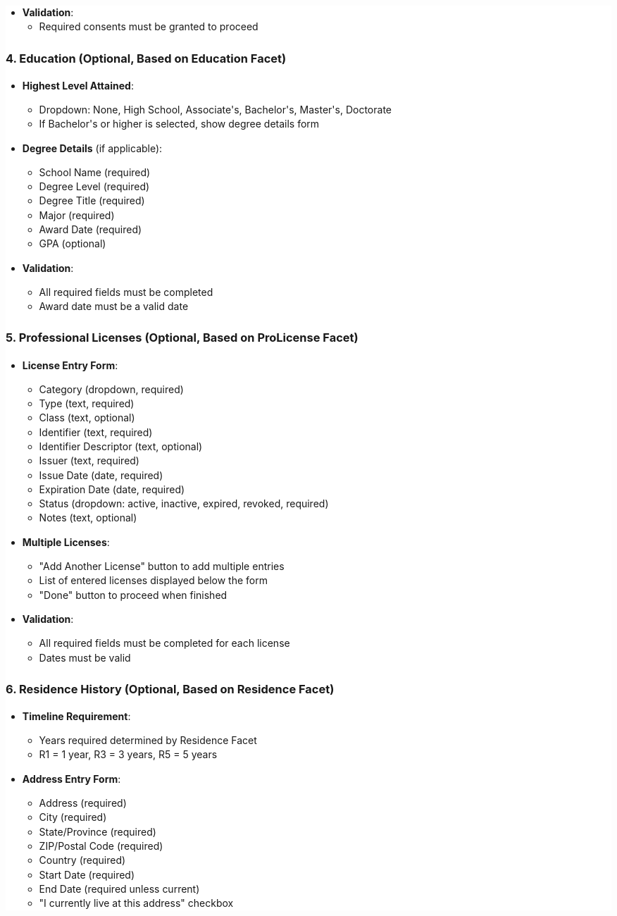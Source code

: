 - **Validation**:
  - Required consents must be granted to proceed

### 4. Education (Optional, Based on Education Facet)

- **Highest Level Attained**:
  - Dropdown: None, High School, Associate's, Bachelor's, Master's, Doctorate
  - If Bachelor's or higher is selected, show degree details form

- **Degree Details** (if applicable):
  - School Name (required)
  - Degree Level (required)
  - Degree Title (required)
  - Major (required)
  - Award Date (required)
  - GPA (optional)

- **Validation**:
  - All required fields must be completed
  - Award date must be a valid date

### 5. Professional Licenses (Optional, Based on ProLicense Facet)

- **License Entry Form**:
  - Category (dropdown, required)
  - Type (text, required)
  - Class (text, optional)
  - Identifier (text, required)
  - Identifier Descriptor (text, optional)
  - Issuer (text, required)
  - Issue Date (date, required)
  - Expiration Date (date, required)
  - Status (dropdown: active, inactive, expired, revoked, required)
  - Notes (text, optional)

- **Multiple Licenses**:
  - "Add Another License" button to add multiple entries
  - List of entered licenses displayed below the form
  - "Done" button to proceed when finished

- **Validation**:
  - All required fields must be completed for each license
  - Dates must be valid

### 6. Residence History (Optional, Based on Residence Facet)

- **Timeline Requirement**:
  - Years required determined by Residence Facet
  - R1 = 1 year, R3 = 3 years, R5 = 5 years

- **Address Entry Form**:
  - Address (required)
  - City (required)
  - State/Province (required)
  - ZIP/Postal Code (required)
  - Country (required)
  - Start Date (required)
  - End Date (required unless current)
  - "I currently live at this address" checkbox
